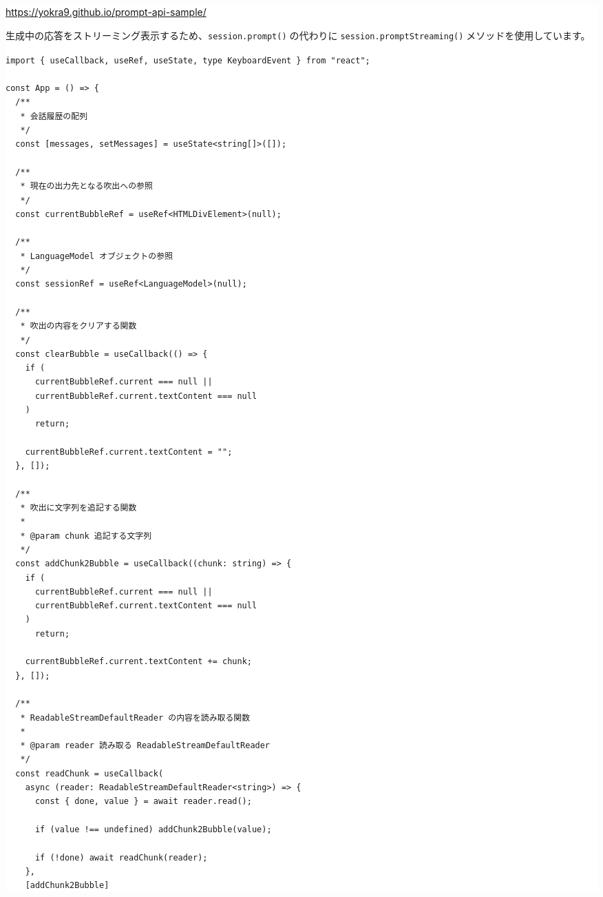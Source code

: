 <https://yokra9.github.io/prompt-api-sample/>

生成中の応答をストリーミング表示するため、`session.prompt()` の代わりに `session.promptStreaming()` メソッドを使用しています。

```tsx:App.tsx
import { useCallback, useRef, useState, type KeyboardEvent } from "react";

const App = () => {
  /**
   * 会話履歴の配列
   */
  const [messages, setMessages] = useState<string[]>([]);

  /**
   * 現在の出力先となる吹出への参照
   */
  const currentBubbleRef = useRef<HTMLDivElement>(null);

  /**
   * LanguageModel オブジェクトの参照
   */
  const sessionRef = useRef<LanguageModel>(null);

  /**
   * 吹出の内容をクリアする関数
   */
  const clearBubble = useCallback(() => {
    if (
      currentBubbleRef.current === null ||
      currentBubbleRef.current.textContent === null
    )
      return;

    currentBubbleRef.current.textContent = "";
  }, []);

  /**
   * 吹出に文字列を追記する関数
   *
   * @param chunk 追記する文字列
   */
  const addChunk2Bubble = useCallback((chunk: string) => {
    if (
      currentBubbleRef.current === null ||
      currentBubbleRef.current.textContent === null
    )
      return;

    currentBubbleRef.current.textContent += chunk;
  }, []);

  /**
   * ReadableStreamDefaultReader の内容を読み取る関数
   *
   * @param reader 読み取る ReadableStreamDefaultReader
   */
  const readChunk = useCallback(
    async (reader: ReadableStreamDefaultReader<string>) => {
      const { done, value } = await reader.read();

      if (value !== undefined) addChunk2Bubble(value);

      if (!done) await readChunk(reader);
    },
    [addChunk2Bubble]
```

[^1]: 本稿の GIF 動画は [ブラウザ上でも画面録画 ＆ GIF 動画化してみたい 2025](https://qiita.com/yokra9/items/7999a387dbe715375d20) の成果物 [giffy-screen-wasm](https://yokra9.github.io/giffy-screen-wasm/) で撮影しました。